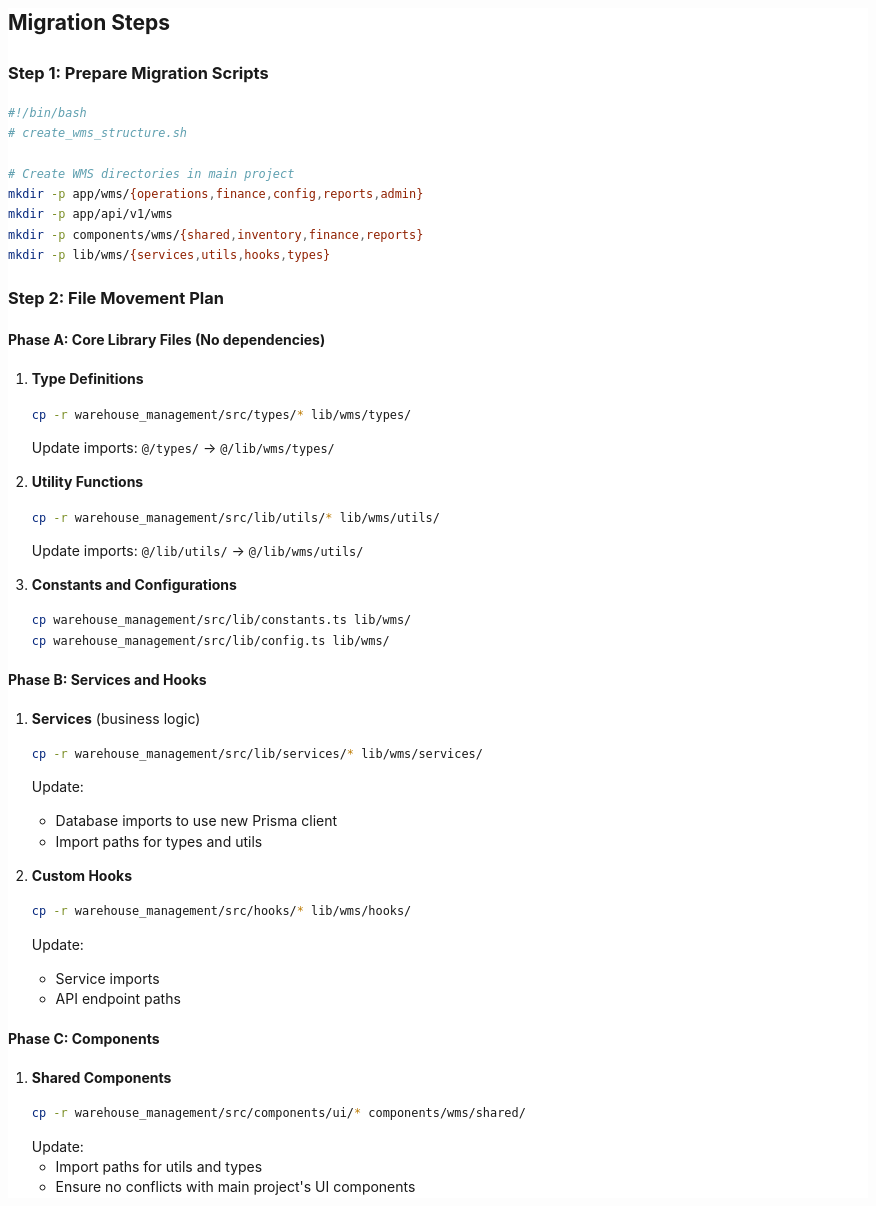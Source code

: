 ## Migration Steps

### Step 1: Prepare Migration Scripts
```bash
#!/bin/bash
# create_wms_structure.sh

# Create WMS directories in main project
mkdir -p app/wms/{operations,finance,config,reports,admin}
mkdir -p app/api/v1/wms
mkdir -p components/wms/{shared,inventory,finance,reports}
mkdir -p lib/wms/{services,utils,hooks,types}
```

### Step 2: File Movement Plan

#### Phase A: Core Library Files (No dependencies)
1. **Type Definitions**
   ```bash
   cp -r warehouse_management/src/types/* lib/wms/types/
   ```
   Update imports: `@/types/` → `@/lib/wms/types/`

2. **Utility Functions**
   ```bash
   cp -r warehouse_management/src/lib/utils/* lib/wms/utils/
   ```
   Update imports: `@/lib/utils/` → `@/lib/wms/utils/`

3. **Constants and Configurations**
   ```bash
   cp warehouse_management/src/lib/constants.ts lib/wms/
   cp warehouse_management/src/lib/config.ts lib/wms/
   ```

#### Phase B: Services and Hooks
1. **Services** (business logic)
   ```bash
   cp -r warehouse_management/src/lib/services/* lib/wms/services/
   ```
   Update:
   - Database imports to use new Prisma client
   - Import paths for types and utils

2. **Custom Hooks**
   ```bash
   cp -r warehouse_management/src/hooks/* lib/wms/hooks/
   ```
   Update:
   - Service imports
   - API endpoint paths

#### Phase C: Components
1. **Shared Components**
   ```bash
   cp -r warehouse_management/src/components/ui/* components/wms/shared/
   ```
   Update:
   - Import paths for utils and types
   - Ensure no conflicts with main project's UI components
